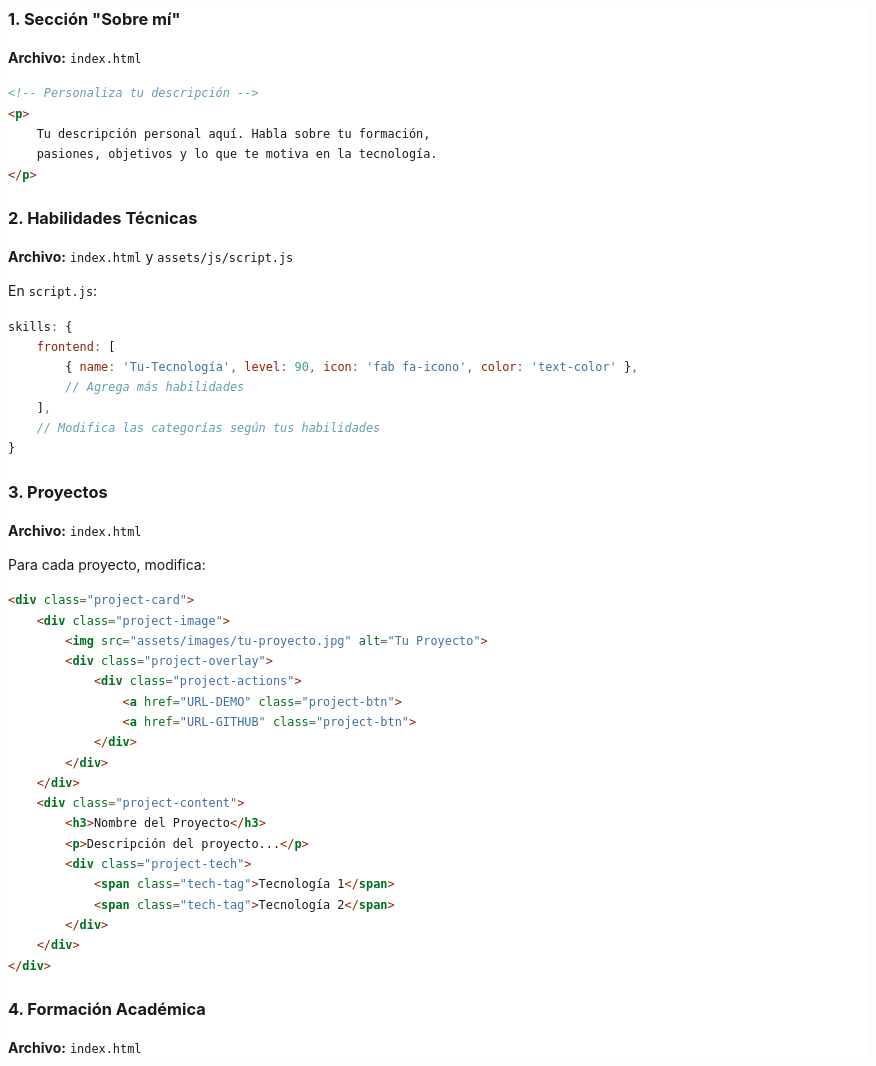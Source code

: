 ### 1. Sección "Sobre mí"
**Archivo:** `index.html`

```html
<!-- Personaliza tu descripción -->
<p>
    Tu descripción personal aquí. Habla sobre tu formación,
    pasiones, objetivos y lo que te motiva en la tecnología.
</p>
```

### 2. Habilidades Técnicas
**Archivo:** `index.html` y `assets/js/script.js`

En `script.js`:
```javascript
skills: {
    frontend: [
        { name: 'Tu-Tecnología', level: 90, icon: 'fab fa-icono', color: 'text-color' },
        // Agrega más habilidades
    ],
    // Modifica las categorías según tus habilidades
}
```

### 3. Proyectos
**Archivo:** `index.html`

Para cada proyecto, modifica:
```html
<div class="project-card">
    <div class="project-image">
        <img src="assets/images/tu-proyecto.jpg" alt="Tu Proyecto">
        <div class="project-overlay">
            <div class="project-actions">
                <a href="URL-DEMO" class="project-btn">
                <a href="URL-GITHUB" class="project-btn">
            </div>
        </div>
    </div>
    <div class="project-content">
        <h3>Nombre del Proyecto</h3>
        <p>Descripción del proyecto...</p>
        <div class="project-tech">
            <span class="tech-tag">Tecnología 1</span>
            <span class="tech-tag">Tecnología 2</span>
        </div>
    </div>
</div>
```

### 4. Formación Académica
**Archivo:** `index.html`
